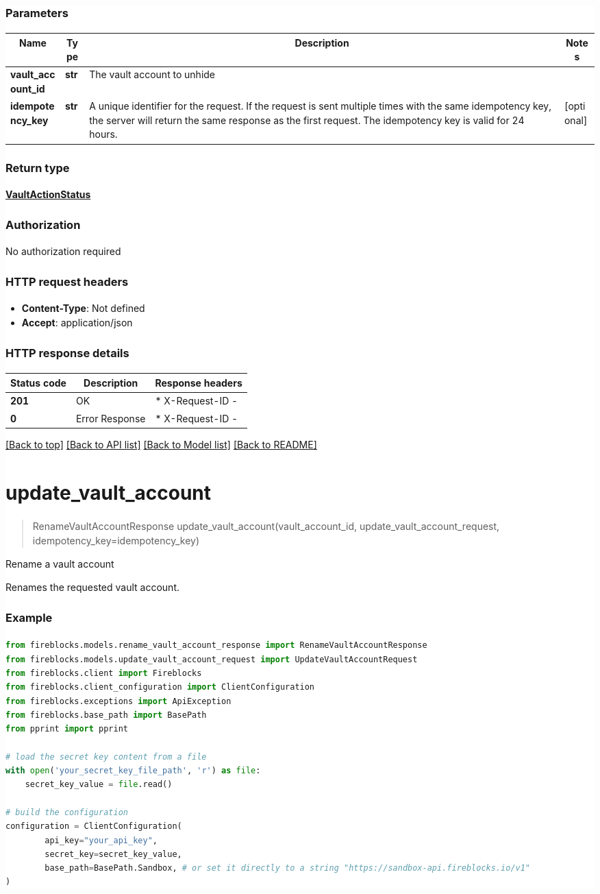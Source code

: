 ### Parameters


Name | Type | Description  | Notes
------------- | ------------- | ------------- | -------------
 **vault_account_id** | **str**| The vault account to unhide | 
 **idempotency_key** | **str**| A unique identifier for the request. If the request is sent multiple times with the same idempotency key, the server will return the same response as the first request. The idempotency key is valid for 24 hours. | [optional] 

### Return type

[**VaultActionStatus**](VaultActionStatus.md)

### Authorization

No authorization required

### HTTP request headers

 - **Content-Type**: Not defined
 - **Accept**: application/json

### HTTP response details

| Status code | Description | Response headers |
|-------------|-------------|------------------|
**201** | OK |  * X-Request-ID -  <br>  |
**0** | Error Response |  * X-Request-ID -  <br>  |

[[Back to top]](#) [[Back to API list]](../README.md#documentation-for-api-endpoints) [[Back to Model list]](../README.md#documentation-for-models) [[Back to README]](../README.md)

# **update_vault_account**
> RenameVaultAccountResponse update_vault_account(vault_account_id, update_vault_account_request, idempotency_key=idempotency_key)

Rename a vault account

Renames the requested vault account.

### Example


```python
from fireblocks.models.rename_vault_account_response import RenameVaultAccountResponse
from fireblocks.models.update_vault_account_request import UpdateVaultAccountRequest
from fireblocks.client import Fireblocks
from fireblocks.client_configuration import ClientConfiguration
from fireblocks.exceptions import ApiException
from fireblocks.base_path import BasePath
from pprint import pprint

# load the secret key content from a file
with open('your_secret_key_file_path', 'r') as file:
    secret_key_value = file.read()

# build the configuration
configuration = ClientConfiguration(
        api_key="your_api_key",
        secret_key=secret_key_value,
        base_path=BasePath.Sandbox, # or set it directly to a string "https://sandbox-api.fireblocks.io/v1"
)


```
